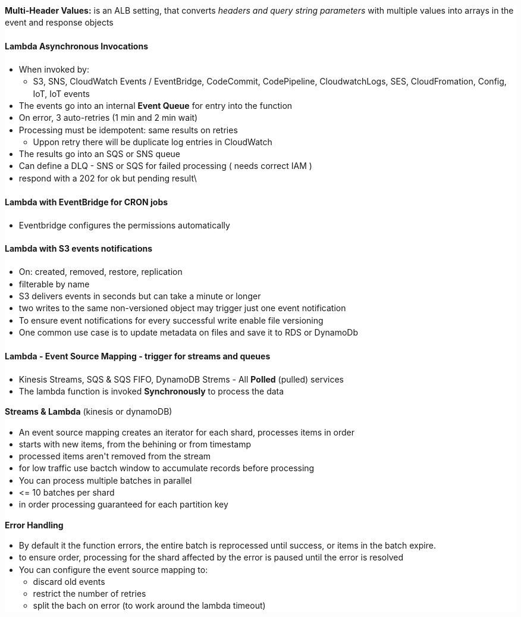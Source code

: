 **Multi-Header Values:** is an ALB setting, that converts _headers and query string parameters_ with multiple values into arrays in the event and response objects

#### Lambda Asynchronous Invocations

- When invoked by:
  - S3, SNS, CloudWatch Events / EventBridge, CodeCommit, CodePipeline, CloudwatchLogs, SES, CloudFromation, Config, IoT, IoT events
- The events go into an internal **Event Queue** for entry into the function
- On error, 3 auto-retries (1 min and 2 min wait)
- Processing must be idempotent: same results on retries
  - Uppon retry there will be duplicate log entries in CloudWatch
- The results go into an SQS or SNS queue
- Can define a DLQ - SNS or SQS for failed processing ( needs correct IAM )
- respond with a 202 for ok but pending result\

#### Lambda with EventBridge for CRON jobs

- Eventbridge configures the permissions automatically

#### Lambda with S3 events notifications

- On: created, removed, restore, replication
- filterable by name
- S3 delivers events in seconds but can take a minute or longer
- two writes to the same non-versioned object may trigger just one event notification
- To ensure event notifications for every successful write enable file versioning
- One common use case is to update metadata on files and save it to RDS or DynamoDb

#### Lambda - Event Source Mapping - trigger for streams and queues

- Kinesis Streams, SQS & SQS FIFO, DynamoDB Strems - All **Polled** (pulled) services
- The lambda function is invoked **Synchronously** to process the data

**Streams & Lambda** (kinesis or dynamoDB)

- An event source mapping creates an iterator for each shard, processes items in order
- starts with new items, from the behining or from timestamp
- processed items aren't removed from the stream
- for low traffic use bactch window to accumulate records before processing
- You can process multiple batches in parallel
- <= 10 batches per shard
- in order processing guaranteed for each partition key

**Error Handling**

- By default it the function errors, the entire batch is reprocessed until success, or items in the batch expire.
- to ensure order, processing for the shard affected by the error is paused until the error is resolved
- You can configure the event source mapping to:
  - discard old events
  - restrict the number of retries
  - split the bach on error (to work around the lambda timeout)
